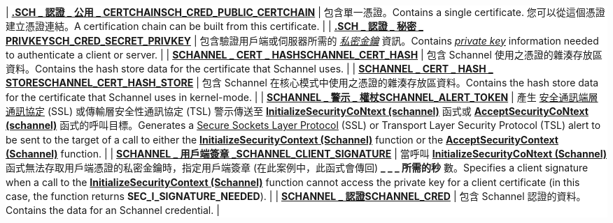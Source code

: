 | [<span data-ttu-id="721a5-179">**.SCH \_ 認證 \_ 公用 \_ CERTCHAIN**</span><span class="sxs-lookup"><span data-stu-id="721a5-179">**SCH\_CRED\_PUBLIC\_CERTCHAIN**</span></span>](/windows/desktop/api/Schannel/ns-schannel-sch_cred_public_certchain)         | <span data-ttu-id="721a5-180">包含單一憑證。</span><span class="sxs-lookup"><span data-stu-id="721a5-180">Contains a single certificate.</span></span> <span data-ttu-id="721a5-181">您可以從這個憑證建立憑證連結。</span><span class="sxs-lookup"><span data-stu-id="721a5-181">A certification chain can be built from this certificate.</span></span>                                                                                                                                                                                                                                                                                           |
| [<span data-ttu-id="721a5-182">**.SCH \_ 認證 \_ 秘密 \_ PRIVKEY**</span><span class="sxs-lookup"><span data-stu-id="721a5-182">**SCH\_CRED\_SECRET\_PRIVKEY**</span></span>](/windows/desktop/api/Schannel/ns-schannel-sch_cred_secret_privkey)             | <span data-ttu-id="721a5-183">包含驗證用戶端或伺服器所需的 [*私密金鑰*](/windows/desktop/SecGloss/p-gly) 資訊。</span><span class="sxs-lookup"><span data-stu-id="721a5-183">Contains [*private key*](/windows/desktop/SecGloss/p-gly) information needed to authenticate a client or server.</span></span>                                                                                                                                                                                                                                |
| [<span data-ttu-id="721a5-184">**SCHANNEL \_ CERT \_ HASH**</span><span class="sxs-lookup"><span data-stu-id="721a5-184">**SCHANNEL\_CERT\_HASH**</span></span>](/windows/desktop/api/Schannel/ns-schannel-schannel_cert_hash)                        | <span data-ttu-id="721a5-185">包含 Schannel 使用之憑證的雜湊存放區資料。</span><span class="sxs-lookup"><span data-stu-id="721a5-185">Contains the hash store data for the certificate that Schannel uses.</span></span>                                                                                                                                                                                                                                                                                                               |
| [<span data-ttu-id="721a5-186">**SCHANNEL \_ CERT \_ HASH \_ STORE**</span><span class="sxs-lookup"><span data-stu-id="721a5-186">**SCHANNEL\_CERT\_HASH\_STORE**</span></span>](/windows/desktop/api/Schannel/ns-schannel-schannel_cert_hash_store)           | <span data-ttu-id="721a5-187">包含 Schannel 在核心模式中使用之憑證的雜湊存放區資料。</span><span class="sxs-lookup"><span data-stu-id="721a5-187">Contains the hash store data for the certificate that Schannel uses in kernel-mode.</span></span>                                                                                                                                                                                                                                                                                                |
| [<span data-ttu-id="721a5-188">**SCHANNEL \_ 警示 \_ 權杖**</span><span class="sxs-lookup"><span data-stu-id="721a5-188">**SCHANNEL\_ALERT\_TOKEN**</span></span>](/windows/desktop/api/Schannel/ns-schannel-schannel_alert_token)                    | <span data-ttu-id="721a5-189">產生 [安全通訊端層通訊協定](secure-sockets-layer-protocol.md) (SSL) 或傳輸層安全性通訊協定 (TSL) 警示傳送至 [**InitializeSecurityCoNtext (schannel)**](/windows/win32/api/rrascfg/nn-rrascfg-ieapproviderconfig) 函式或 [**AcceptSecurityCoNtext (schannel)**](/windows/win32/api/sspi/nf-sspi-acceptsecuritycontext) 函式的呼叫目標。</span><span class="sxs-lookup"><span data-stu-id="721a5-189">Generates a [Secure Sockets Layer Protocol](secure-sockets-layer-protocol.md) (SSL) or Transport Layer Security Protocol (TSL) alert to be sent to the target of a call to either the [**InitializeSecurityContext (Schannel)**](/windows/win32/api/rrascfg/nn-rrascfg-ieapproviderconfig) function or the [**AcceptSecurityContext (Schannel)**](/windows/win32/api/sspi/nf-sspi-acceptsecuritycontext) function.</span></span> |
| [<span data-ttu-id="721a5-190">**SCHANNEL \_ 用戶端簽章 \_**</span><span class="sxs-lookup"><span data-stu-id="721a5-190">**SCHANNEL\_CLIENT\_SIGNATURE**</span></span>](/windows/desktop/api/Schannel/ns-schannel-schannel_client_signature)          | <span data-ttu-id="721a5-191">當呼叫 [**InitializeSecurityCoNtext (Schannel)**](/windows/win32/api/rrascfg/nn-rrascfg-ieapproviderconfig) 函式無法存取用戶端憑證的私密金鑰時，指定用戶端簽章 (在此案例中，此函式會傳回) **\_ \_ \_ 所需的秒** 數。</span><span class="sxs-lookup"><span data-stu-id="721a5-191">Specifies a client signature when a call to the [**InitializeSecurityContext (Schannel)**](/windows/win32/api/rrascfg/nn-rrascfg-ieapproviderconfig) function cannot access the private key for a client certificate (in this case, the function returns **SEC\_I\_SIGNATURE\_NEEDED**).</span></span>                                                                                                           |
| [<span data-ttu-id="721a5-192">**SCHANNEL \_ 認證**</span><span class="sxs-lookup"><span data-stu-id="721a5-192">**SCHANNEL\_CRED**</span></span>](/windows/desktop/api/Schannel/ns-schannel-schannel_cred)                                   | <span data-ttu-id="721a5-193">包含 Schannel 認證的資料。</span><span class="sxs-lookup"><span data-stu-id="721a5-193">Contains the data for an Schannel credential.</span></span>                                                                                                                                                                                                                                                                                                                                      |